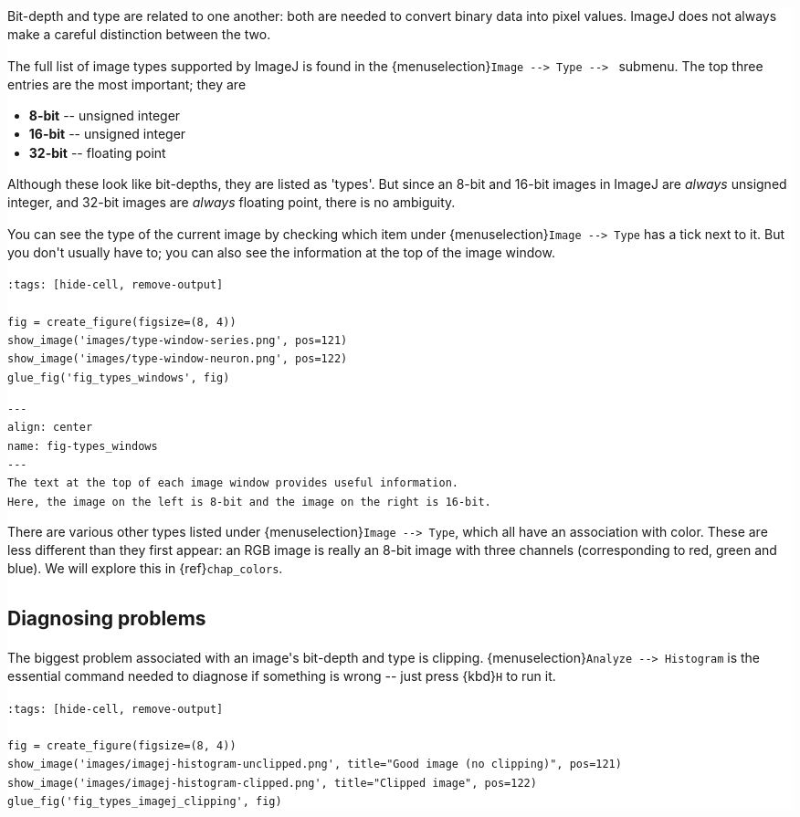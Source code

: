 Bit-depth and type are related to one another: both are needed to convert binary data into pixel values.
ImageJ does not always make a careful distinction between the two.

The full list of image types supported by ImageJ is found in the {menuselection}`Image --> Type --> ` submenu.
The top three entries are the most important; they are
* **8-bit** -- unsigned integer
* **16-bit** -- unsigned integer
* **32-bit** -- floating point

Although these look like bit-depths, they are listed as 'types'.
But since an 8-bit and 16-bit images in ImageJ are *always* unsigned integer, and 32-bit images are *always* floating point, there is no ambiguity.

You can see the type of the current image by checking which item under {menuselection}`Image --> Type` has a tick next to it.
But you don't usually have to; you can also see the information at the top of the image window.

```{code-cell} ipython3
:tags: [hide-cell, remove-output]

fig = create_figure(figsize=(8, 4))
show_image('images/type-window-series.png', pos=121)
show_image('images/type-window-neuron.png', pos=122)
glue_fig('fig_types_windows', fig)
```

```{glue:figure} fig_types_windows
---
align: center
name: fig-types_windows
---
The text at the top of each image window provides useful information.
Here, the image on the left is 8-bit and the image on the right is 16-bit.
```

There are various other types listed under {menuselection}`Image --> Type`, which all have an association with color.
These are less different than they first appear: an RGB image is really an 8-bit image with three channels (corresponding to red, green and blue).
We will explore this in {ref}`chap_colors`.


## Diagnosing problems

The biggest problem associated with an image's bit-depth and type is clipping.
{menuselection}`Analyze --> Histogram` is the essential command needed to diagnose if something is wrong -- just press {kbd}`H` to run it.

```{code-cell} ipython3
:tags: [hide-cell, remove-output]

fig = create_figure(figsize=(8, 4))
show_image('images/imagej-histogram-unclipped.png', title="Good image (no clipping)", pos=121)
show_image('images/imagej-histogram-clipped.png', title="Clipped image", pos=122)
glue_fig('fig_types_imagej_clipping', fig)
```
